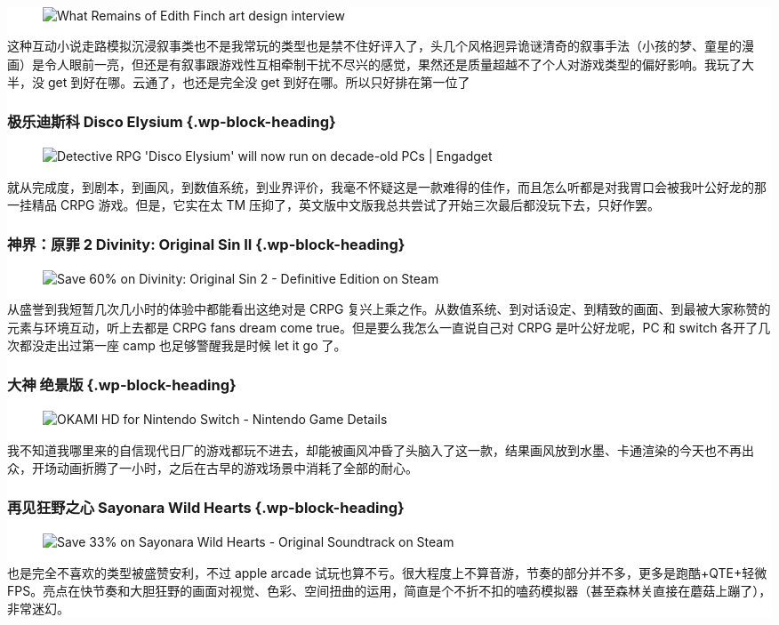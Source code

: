 <div class="wp-block-image">
  <figure class="aligncenter"><img decoding="async" src="https://img.redbull.com/images/c_crop,x_110,y_0,h_1080,w_1620/c_fill,w_1500,h_1000/q_auto,f_auto/redbullcom/2019/07/29/2c74f644-b9e2-40ac-9dc8-7551789ca32e/edith-finch-interview" alt="What Remains of Edith Finch art design interview" /></figure>
</div>

这种互动小说走路模拟沉浸叙事类也不是我常玩的类型也是禁不住好评入了，头几个风格迥异诡谜清奇的叙事手法（小孩的梦、童星的漫画）是令人眼前一亮，但还是有叙事跟游戏性互相牵制干扰不尽兴的感觉，果然还是质量超越不了个人对游戏类型的偏好影响。我玩了大半，没 get 到好在哪。云通了，也还是完全没 get 到好在哪。所以只好排在第一位了

### <span class="ez-toc-section" id="%E6%9E%81%E4%B9%90%E8%BF%AA%E6%96%AF%E7%A7%91_Disco_Elysium"></span>极乐迪斯科 Disco Elysium<span class="ez-toc-section-end"></span> {.wp-block-heading}

<div class="wp-block-image">
  <figure class="aligncenter"><img decoding="async" src="https://s.yimg.com/os/creatr-uploaded-images/2020-05/72708510-9515-11ea-bee9-45f0ace95c58" alt="Detective RPG 'Disco Elysium' will now run on decade-old PCs | Engadget" /></figure>
</div>

就从完成度，到剧本，到画风，到数值系统，到业界评价，我毫不怀疑这是一款难得的佳作，而且怎么听都是对我胃口会被我叶公好龙的那一挂精品 CRPG 游戏。但是，它实在太 TM 压抑了，英文版中文版我总共尝试了开始三次最后都没玩下去，只好作罢。

### <span class="ez-toc-section" id="%E7%A5%9E%E7%95%8C%EF%BC%9A%E5%8E%9F%E7%BD%AA_2_Divinity_Original_Sin_II"></span>神界：原罪 2 Divinity: Original Sin II<span class="ez-toc-section-end"></span> {.wp-block-heading}

<div class="wp-block-image">
  <figure class="aligncenter"><img decoding="async" src="https://cdn.cloudflare.steamstatic.com/steam/apps/435150/ss_f85eb1d28993d481dcde84118f5ac23c705a8774.1920x1080.jpg?t=1607718127" alt="Save 60% on Divinity: Original Sin 2 - Definitive Edition on Steam" /></figure>
</div>

从盛誉到我短暂几次几小时的体验中都能看出这绝对是 CRPG 复兴上乘之作。从数值系统、到对话设定、到精致的画面、到最被大家称赞的元素与环境互动，听上去都是 CRPG fans dream come true。但是要么我怎么一直说自己对 CRPG 是叶公好龙呢，PC 和 switch 各开了几次都没走出过第一座 camp 也足够警醒我是时候 let it go 了。

### <span class="ez-toc-section" id="%E5%A4%A7%E7%A5%9E_%E7%BB%9D%E6%99%AF%E7%89%88"></span>大神 绝景版<span class="ez-toc-section-end"></span> {.wp-block-heading}

<div class="wp-block-image">
  <figure class="aligncenter"><img decoding="async" src="https://www.nintendo.com/content/dam/noa/en_US/games/switch/o/okami-hd-switch/screenshot-gallery/okami-hd-switch-screenshot01.jpg" alt="OKAMI HD for Nintendo Switch - Nintendo Game Details" /></figure>
</div>

我不知道我哪里来的自信现代日厂的游戏都玩不进去，却能被画风冲昏了头脑入了这一款，结果画风放到水墨、卡通渲染的今天也不再出众，开场动画折腾了一小时，之后在古早的游戏场景中消耗了全部的耐心。

### <span class="ez-toc-section" id="%E5%86%8D%E8%A7%81%E7%8B%82%E9%87%8E%E4%B9%8B%E5%BF%83_Sayonara_Wild_Hearts"></span>再见狂野之心 Sayonara Wild Hearts<span class="ez-toc-section-end"></span> {.wp-block-heading}

<div class="wp-block-image">
  <figure class="aligncenter"><img decoding="async" src="https://cdn.cloudflare.steamstatic.com/steam/apps/1202460/ss_677b84496a0c33fbe396a6c9278ab9807a12d638.1920x1080.jpg?t=1582847676" alt="Save 33% on Sayonara Wild Hearts - Original Soundtrack on Steam" /></figure>
</div>

也是完全不喜欢的类型被盛赞安利，不过 apple arcade 试玩也算不亏。很大程度上不算音游，节奏的部分并不多，更多是跑酷+QTE+轻微 FPS。亮点在快节奏和大胆狂野的画面对视觉、色彩、空间扭曲的运用，简直是个不折不扣的嗑药模拟器（甚至森林关直接在蘑菇上蹦了），非常迷幻。
